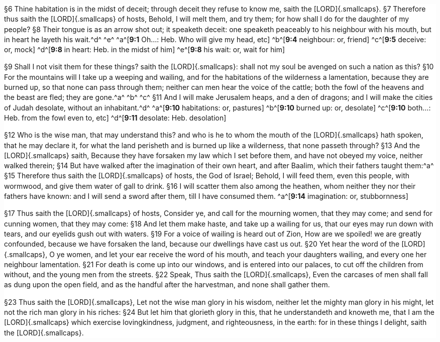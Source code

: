§6 Thine habitation is in the midst of deceit; through deceit they refuse to know me, saith the [LORD]{.smallcaps}. 
§7 Therefore thus saith the [LORD]{.smallcaps} of hosts, Behold, I will melt them, and try them; for how shall I do for the daughter of my people? 
§8 Their tongue is as an arrow shot out; it speaketh deceit: one speaketh peaceably to his neighbour with his mouth, but in heart he layeth his wait.^d^ ^e^ 
^a^[**9:1** Oh…: Heb. Who will give my head, etc] ^b^[**9:4** neighbour: or, friend] ^c^[**9:5** deceive: or, mock] ^d^[**9:8** in heart: Heb. in the midst of him] ^e^[**9:8** his wait: or, wait for him]

§9 Shall I not visit them for these things? saith the [LORD]{.smallcaps}: shall not my soul be avenged on such a nation as this? 
§10 For the mountains will I take up a weeping and wailing, and for the habitations of the wilderness a lamentation, because they are burned up, so that none can pass through them; neither can men hear the voice of the cattle; both the fowl of the heavens and the beast are fled; they are gone.^a^ ^b^ ^c^ 
§11 And I will make Jerusalem heaps, and a den of dragons; and I will make the cities of Judah desolate, without an inhabitant.^d^ 
^a^[**9:10** habitations: or, pastures] ^b^[**9:10** burned up: or, desolate] ^c^[**9:10** both…: Heb. from the fowl even to, etc] ^d^[**9:11** desolate: Heb. desolation]

§12 Who is the wise man, that may understand this? and who is he to whom the mouth of the [LORD]{.smallcaps} hath spoken, that he may declare it, for what the land perisheth and is burned up like a wilderness, that none passeth through? 
§13 And the [LORD]{.smallcaps} saith, Because they have forsaken my law which I set before them, and have not obeyed my voice, neither walked therein; 
§14 But have walked after the imagination of their own heart, and after Baalim, which their fathers taught them:^a^ 
§15 Therefore thus saith the [LORD]{.smallcaps} of hosts, the God of Israel; Behold, I will feed them, even this people, with wormwood, and give them water of gall to drink. 
§16 I will scatter them also among the heathen, whom neither they nor their fathers have known: and I will send a sword after them, till I have consumed them. 
^a^[**9:14** imagination: or, stubbornness]

§17 Thus saith the [LORD]{.smallcaps} of hosts, Consider ye, and call for the mourning women, that they may come; and send for cunning women, that they may come: 
§18 And let them make haste, and take up a wailing for us, that our eyes may run down with tears, and our eyelids gush out with waters. 
§19 For a voice of wailing is heard out of Zion, How are we spoiled! we are greatly confounded, because we have forsaken the land, because our dwellings have cast us out. 
§20 Yet hear the word of the [LORD]{.smallcaps}, O ye women, and let your ear receive the word of his mouth, and teach your daughters wailing, and every one her neighbour lamentation. 
§21 For death is come up into our windows, and is entered into our palaces, to cut off the children from without, and the young men from the streets. 
§22 Speak, Thus saith the [LORD]{.smallcaps}, Even the carcases of men shall fall as dung upon the open field, and as the handful after the harvestman, and none shall gather them. 

§23 Thus saith the [LORD]{.smallcaps}, Let not the wise man glory in his wisdom, neither let the mighty man glory in his might, let not the rich man glory in his riches: 
§24 But let him that glorieth glory in this, that he understandeth and knoweth me, that I am the [LORD]{.smallcaps} which exercise lovingkindness, judgment, and righteousness, in the earth: for in these things I delight, saith the [LORD]{.smallcaps}. 
